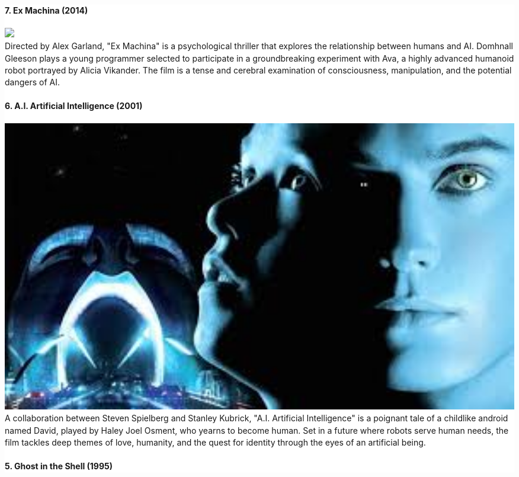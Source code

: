 #### 7. **Ex Machina (2014)**

<div>
<img src="./Ex-Machina.avif" width="100%"/>
</div>
Directed by Alex Garland, "Ex Machina" is a psychological thriller that explores the relationship between humans and AI. Domhnall Gleeson plays a young programmer selected to participate in a groundbreaking experiment with Ava, a highly advanced humanoid robot portrayed by Alicia Vikander. The film is a tense and cerebral examination of consciousness, manipulation, and the potential dangers of AI.

#### 6. **A.I. Artificial Intelligence (2001)**

<div>
<img src="./ai.jpeg" width="100%"/>
</div>
A collaboration between Steven Spielberg and Stanley Kubrick, "A.I. Artificial Intelligence" is a poignant tale of a childlike android named David, played by Haley Joel Osment, who yearns to become human. Set in a future where robots serve human needs, the film tackles deep themes of love, humanity, and the quest for identity through the eyes of an artificial being.

<script async src="https://pagead2.googlesyndication.com/pagead/js/adsbygoogle.js?client=ca-pub-8076040302380238"
     crossorigin="anonymous"></script>

<ins class="adsbygoogle"
     style="display:block; text-align:center;"
     data-ad-layout="in-article"
     data-ad-format="fluid"
     data-ad-client="ca-pub-8076040302380238"
     data-ad-slot="8693891310"></ins>

<script>
     (adsbygoogle = window.adsbygoogle || []).push({});
</script>

#### 5. **Ghost in the Shell (1995)**

<div>
